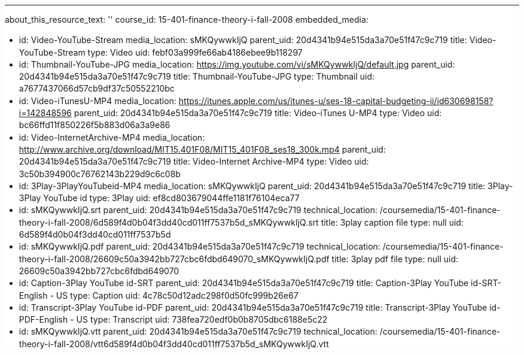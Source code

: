 ---
about_this_resource_text: ''
course_id: 15-401-finance-theory-i-fall-2008
embedded_media:
- id: Video-YouTube-Stream
  media_location: sMKQywwkIjQ
  parent_uid: 20d4341b94e515da3a70e51f47c9c719
  title: Video-YouTube-Stream
  type: Video
  uid: febf03a999fe66ab4186ebee9b118297
- id: Thumbnail-YouTube-JPG
  media_location: https://img.youtube.com/vi/sMKQywwkIjQ/default.jpg
  parent_uid: 20d4341b94e515da3a70e51f47c9c719
  title: Thumbnail-YouTube-JPG
  type: Thumbnail
  uid: a7677437066d57cb9df37c50552210bc
- id: Video-iTunesU-MP4
  media_location: https://itunes.apple.com/us/itunes-u/ses-18-capital-budgeting-ii/id630698158?i=142848596
  parent_uid: 20d4341b94e515da3a70e51f47c9c719
  title: Video-iTunes U-MP4
  type: Video
  uid: bc66ffd11f850226f5b883d06a3a9e86
- id: Video-InternetArchive-MP4
  media_location: http://www.archive.org/download/MIT15.401F08/MIT15_401F08_ses18_300k.mp4
  parent_uid: 20d4341b94e515da3a70e51f47c9c719
  title: Video-Internet Archive-MP4
  type: Video
  uid: 3c50b394900c76762143b229d9c6c08b
- id: 3Play-3PlayYouTubeid-MP4
  media_location: sMKQywwkIjQ
  parent_uid: 20d4341b94e515da3a70e51f47c9c719
  title: 3Play-3Play YouTube id
  type: 3Play
  uid: ef8cd803679044ffe1181f76104eca77
- id: sMKQywwkIjQ.srt
  parent_uid: 20d4341b94e515da3a70e51f47c9c719
  technical_location: /coursemedia/15-401-finance-theory-i-fall-2008/6d589f4d0b04f3dd40cd011ff7537b5d_sMKQywwkIjQ.srt
  title: 3play caption file
  type: null
  uid: 6d589f4d0b04f3dd40cd011ff7537b5d
- id: sMKQywwkIjQ.pdf
  parent_uid: 20d4341b94e515da3a70e51f47c9c719
  technical_location: /coursemedia/15-401-finance-theory-i-fall-2008/26609c50a3942bb727cbc6fdbd649070_sMKQywwkIjQ.pdf
  title: 3play pdf file
  type: null
  uid: 26609c50a3942bb727cbc6fdbd649070
- id: Caption-3Play YouTube id-SRT
  parent_uid: 20d4341b94e515da3a70e51f47c9c719
  title: Caption-3Play YouTube id-SRT-English - US
  type: Caption
  uid: 4c78c50d12adc298f0d50fc999b26e67
- id: Transcript-3Play YouTube id-PDF
  parent_uid: 20d4341b94e515da3a70e51f47c9c719
  title: Transcript-3Play YouTube id-PDF-English - US
  type: Transcript
  uid: 738fea720edf0b0b8705dbc6188e5c22
- id: sMKQywwkIjQ.vtt
  parent_uid: 20d4341b94e515da3a70e51f47c9c719
  technical_location: /coursemedia/15-401-finance-theory-i-fall-2008/vtt6d589f4d0b04f3dd40cd011ff7537b5d_sMKQywwkIjQ.vtt